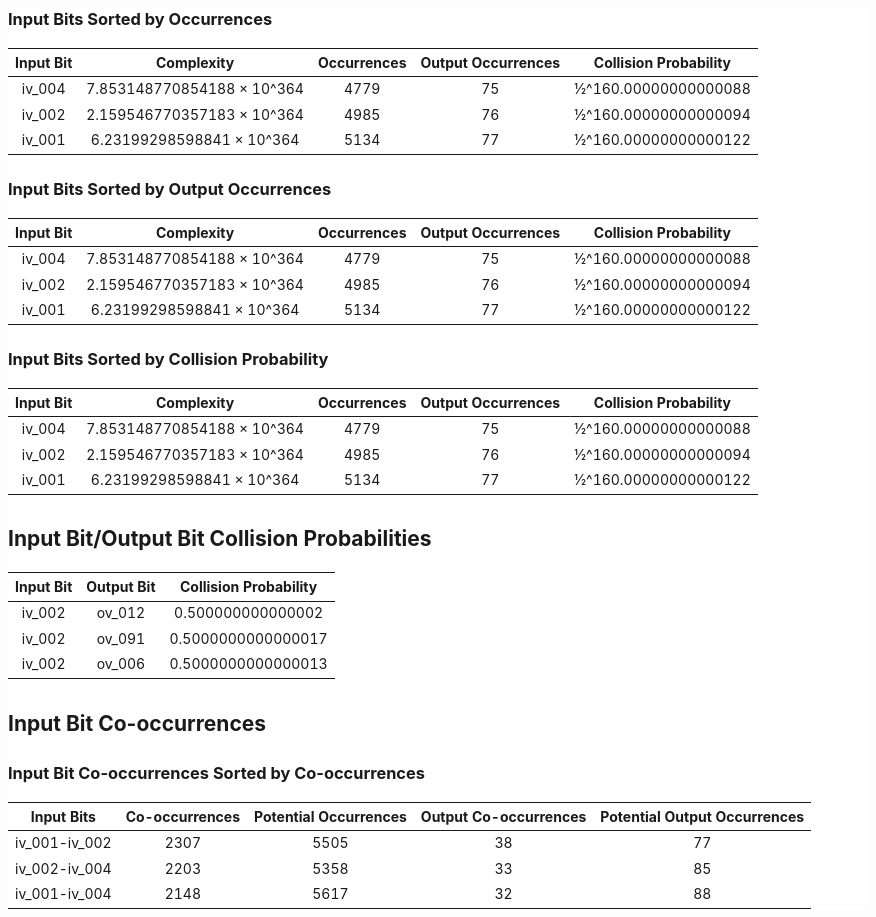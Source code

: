 ### Input Bits Sorted by Occurrences

| Input Bit | Complexity | Occurrences | Output Occurrences | Collision Probability |
|:---------:|:----------:|:-----------:|:------------------:|:---------------------:|
| iv_004 | 7.853148770854188 × 10^364 | 4779 | 75 | ½^160.00000000000088 |
| iv_002 | 2.159546770357183 × 10^364 | 4985 | 76 | ½^160.00000000000094 |
| iv_001 | 6.23199298598841 × 10^364 | 5134 | 77 | ½^160.00000000000122 |

### Input Bits Sorted by Output Occurrences

| Input Bit | Complexity | Occurrences | Output Occurrences | Collision Probability |
|:---------:|:----------:|:-----------:|:------------------:|:---------------------:|
| iv_004 | 7.853148770854188 × 10^364 | 4779 | 75 | ½^160.00000000000088 |
| iv_002 | 2.159546770357183 × 10^364 | 4985 | 76 | ½^160.00000000000094 |
| iv_001 | 6.23199298598841 × 10^364 | 5134 | 77 | ½^160.00000000000122 |

### Input Bits Sorted by Collision Probability

| Input Bit | Complexity | Occurrences | Output Occurrences | Collision Probability |
|:---------:|:----------:|:-----------:|:------------------:|:---------------------:|
| iv_004 | 7.853148770854188 × 10^364 | 4779 | 75 | ½^160.00000000000088 |
| iv_002 | 2.159546770357183 × 10^364 | 4985 | 76 | ½^160.00000000000094 |
| iv_001 | 6.23199298598841 × 10^364 | 5134 | 77 | ½^160.00000000000122 |

## Input Bit/Output Bit Collision Probabilities

| Input Bit | Output Bit | Collision Probability |
|:---------:|:----------:|:---------------------:|
| iv_002 | ov_012 | 0.500000000000002 |
| iv_002 | ov_091 | 0.5000000000000017 |
| iv_002 | ov_006 | 0.5000000000000013 |

## Input Bit Co-occurrences

### Input Bit Co-occurrences Sorted by Co-occurrences

| Input Bits | Co-occurrences | Potential Occurrences | Output Co-occurrences | Potential Output Occurrences |
|:----------:|:--------------:|:---------------------:|:---------------------:|:----------------------------:|
| iv_001-iv_002 | 2307 | 5505 | 38 | 77 |
| iv_002-iv_004 | 2203 | 5358 | 33 | 85 |
| iv_001-iv_004 | 2148 | 5617 | 32 | 88 |
